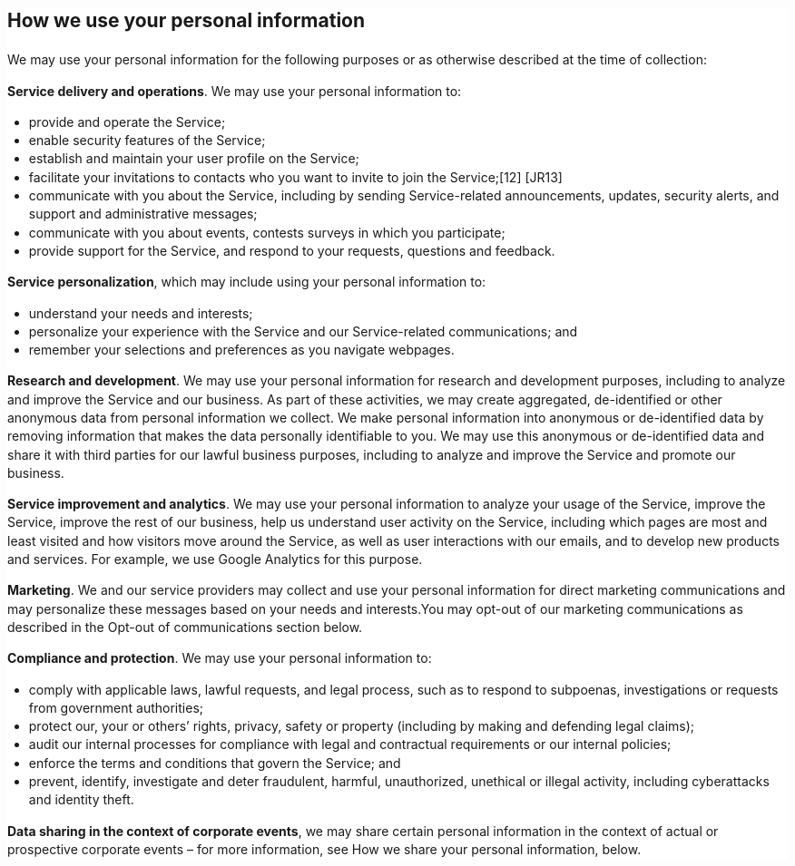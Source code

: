 ## How we use your personal information

We may use your personal information for the following purposes or as otherwise described at the time of collection:

**Service delivery and operations**. We may use your personal information to:

* provide and operate the Service;
* enable security features of the Service;
* establish and maintain your user profile on the Service;
* facilitate your invitations to contacts who you want to invite to join the Service;\[12] \[JR13]&#x20;
* communicate with you about the Service, including by sending Service-related announcements, updates, security alerts, and support and administrative messages;
* communicate with you about events, contests surveys in which you participate;
* provide support for the Service, and respond to your requests, questions and feedback.

**Service personalization**, which may include using your personal information to:

* understand your needs and interests;
* personalize your experience with the Service and our Service-related communications; and
* remember your selections and preferences as you navigate webpages.

**Research and development**. We may use your personal information for research and development purposes, including to analyze and improve the Service and our business. As part of these activities, we may create aggregated, de-identified or other anonymous data from personal information we collect. We make personal information into anonymous or de-identified data by removing information that makes the data personally identifiable to you. We may use this anonymous or de-identified data and share it with third parties for our lawful business purposes, including to analyze and improve the Service and promote our business.

**Service improvement and analytics**. We may use your personal information to analyze your usage of the Service, improve the Service, improve the rest of our business, help us understand user activity on the Service, including which pages are most and least visited and how visitors move around the Service, as well as user interactions with our emails, and to develop new products and services. For example, we use Google Analytics for this purpose.

**Marketing**. We and our service providers may collect and use your personal information for direct marketing communications and may personalize these messages based on your needs and interests.You may opt-out of our marketing communications as described in the Opt-out of communications section below.&#x20;

**Compliance and protection**. We may use your personal information to:

* comply with applicable laws, lawful requests, and legal process, such as to respond to subpoenas, investigations or requests from government authorities;
* protect our, your or others’ rights, privacy, safety or property (including by making and defending legal claims);
* audit our internal processes for compliance with legal and contractual requirements or our internal policies;
* enforce the terms and conditions that govern the Service; and
* prevent, identify, investigate and deter fraudulent, harmful, unauthorized, unethical or illegal activity, including cyberattacks and identity theft.&#x20;

**Data sharing in the context of corporate events**, we may share certain personal information in the context of actual or prospective corporate events – for more information, see How we share your personal information, below.
